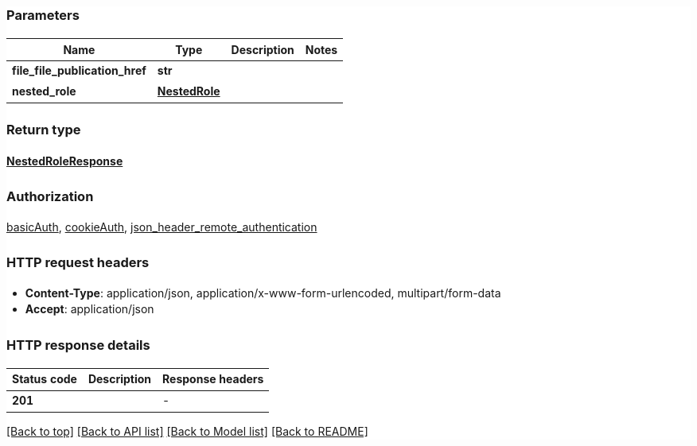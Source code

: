 ### Parameters

Name | Type | Description  | Notes
------------- | ------------- | ------------- | -------------
 **file_file_publication_href** | **str**|  | 
 **nested_role** | [**NestedRole**](NestedRole.md)|  | 

### Return type

[**NestedRoleResponse**](NestedRoleResponse.md)

### Authorization

[basicAuth](../README.md#basicAuth), [cookieAuth](../README.md#cookieAuth), [json_header_remote_authentication](../README.md#json_header_remote_authentication)

### HTTP request headers

 - **Content-Type**: application/json, application/x-www-form-urlencoded, multipart/form-data
 - **Accept**: application/json

### HTTP response details
| Status code | Description | Response headers |
|-------------|-------------|------------------|
**201** |  |  -  |

[[Back to top]](#) [[Back to API list]](../README.md#documentation-for-api-endpoints) [[Back to Model list]](../README.md#documentation-for-models) [[Back to README]](../README.md)

